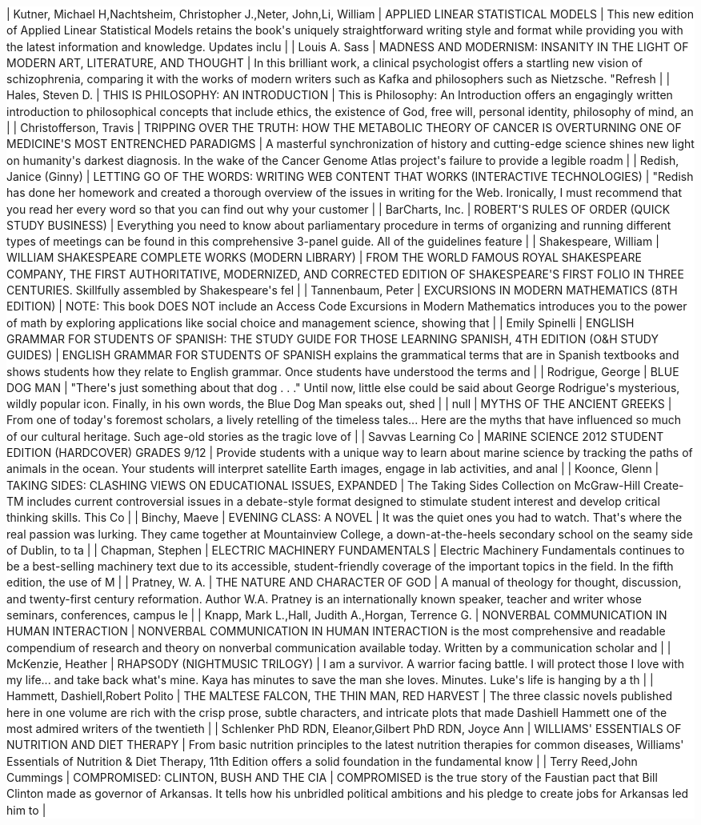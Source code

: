 | Kutner, Michael H,Nachtsheim, Christopher J.,Neter, John,Li, William | APPLIED LINEAR STATISTICAL MODELS |  This new edition of Applied Linear Statistical Models retains the book's uniquely straightforward writing style and format while providing you with the latest information and knowledge. Updates inclu |
| Louis A. Sass | MADNESS AND MODERNISM: INSANITY IN THE LIGHT OF MODERN ART, LITERATURE, AND THOUGHT | In this brilliant work, a clinical psychologist offers a startling new vision of schizophrenia, comparing it with the works of modern writers such as Kafka and philosophers such as Nietzsche. "Refresh |
| Hales, Steven D. | THIS IS PHILOSOPHY: AN INTRODUCTION |  This is Philosophy: An Introduction offers an engagingly written introduction to philosophical concepts that include ethics, the existence of God, free will, personal identity, philosophy of mind, an |
| Christofferson, Travis | TRIPPING OVER THE TRUTH: HOW THE METABOLIC THEORY OF CANCER IS OVERTURNING ONE OF MEDICINE'S MOST ENTRENCHED PARADIGMS |  A masterful synchronization of history and cutting-edge science shines new light on humanity's darkest diagnosis.   In the wake of the Cancer Genome Atlas project's failure to provide a legible roadm |
| Redish, Janice (Ginny) | LETTING GO OF THE WORDS: WRITING WEB CONTENT THAT WORKS (INTERACTIVE TECHNOLOGIES) | "Redish has done her homework and created a thorough overview of the issues in writing for the Web. Ironically, I must recommend that you read her every word so that you can find out why your customer |
| BarCharts, Inc. | ROBERT'S RULES OF ORDER (QUICK STUDY BUSINESS) | Everything you need to know about parliamentary procedure in terms of organizing and running different types of meetings can be found in this comprehensive 3-panel guide. All of the guidelines feature |
| Shakespeare, William | WILLIAM SHAKESPEARE COMPLETE WORKS (MODERN LIBRARY) | FROM THE WORLD FAMOUS ROYAL SHAKESPEARE COMPANY, THE FIRST AUTHORITATIVE, MODERNIZED, AND CORRECTED EDITION OF SHAKESPEARE'S FIRST FOLIO IN THREE CENTURIES.   Skillfully assembled by Shakespeare's fel |
| Tannenbaum, Peter | EXCURSIONS IN MODERN MATHEMATICS (8TH EDITION) | NOTE: This book DOES NOT include an Access Code  Excursions in Modern Mathematics introduces you to the power of math by exploring applications like social choice and management science, showing that  |
| Emily Spinelli | ENGLISH GRAMMAR FOR STUDENTS OF SPANISH: THE STUDY GUIDE FOR THOSE LEARNING SPANISH, 4TH EDITION (O&AMP;H STUDY GUIDES) | ENGLISH GRAMMAR FOR STUDENTS OF SPANISH explains the grammatical terms that are in Spanish textbooks and shows students how they relate to English grammar. Once students have understood the terms and  |
| Rodrigue, George | BLUE DOG MAN | "There's just something about that dog . . ." Until now, little else could be said about George Rodrigue's mysterious, wildly popular icon. Finally, in his own words, the Blue Dog Man speaks out, shed |
| null | MYTHS OF THE ANCIENT GREEKS | From one of today's foremost scholars, a lively retelling of the timeless tales... Here are the myths that have influenced so much of our cultural heritage. Such age-old stories as the tragic love of  |
| Savvas Learning Co | MARINE SCIENCE 2012 STUDENT EDITION (HARDCOVER) GRADES 9/12 |  Provide students with a unique way to learn about marine science by tracking the paths of animals in the ocean. Your students will interpret satellite Earth images, engage in lab activities, and anal |
| Koonce, Glenn | TAKING SIDES: CLASHING VIEWS ON EDUCATIONAL ISSUES, EXPANDED | The Taking Sides Collection on McGraw-Hill Create-TM includes current controversial issues in a debate-style format designed to stimulate student interest and develop critical thinking skills. This Co |
| Binchy, Maeve | EVENING CLASS: A NOVEL | It was the quiet ones you had to watch. That's where the real passion was lurking.   They came together at Mountainview College, a down-at-the-heels secondary school on the seamy side of Dublin, to ta |
| Chapman, Stephen | ELECTRIC MACHINERY FUNDAMENTALS | Electric Machinery Fundamentals continues to be a best-selling machinery text due to its accessible, student-friendly coverage of the important topics in the field.  In the fifth edition, the use of M |
| Pratney, W. A. | THE NATURE AND CHARACTER OF GOD | A manual of theology for thought, discussion, and twenty-first century reformation.   Author W.A. Pratney is an internationally known speaker, teacher and writer whose seminars, conferences, campus le |
| Knapp, Mark L.,Hall, Judith A.,Horgan, Terrence G. | NONVERBAL COMMUNICATION IN HUMAN INTERACTION | NONVERBAL COMMUNICATION IN HUMAN INTERACTION is the most comprehensive and readable compendium of research and theory on nonverbal communication available today. Written by a communication scholar and |
| McKenzie, Heather | RHAPSODY (NIGHTMUSIC TRILOGY) |  I am a survivor. A warrior facing battle. I will protect those I love with my life... and take back what's mine.   Kaya has minutes to save the man she loves. Minutes.  Luke's life is hanging by a th |
| Hammett, Dashiell,Robert Polito | THE MALTESE FALCON, THE THIN MAN, RED HARVEST |  The three classic novels published here in one volume are rich with the crisp prose, subtle characters, and intricate plots that made Dashiell Hammett one of the most admired writers of the twentieth |
| Schlenker PhD RDN, Eleanor,Gilbert PhD RDN, Joyce Ann | WILLIAMS' ESSENTIALS OF NUTRITION AND DIET THERAPY |  From basic nutrition principles to the latest nutrition therapies for common diseases, Williams' Essentials of Nutrition & Diet Therapy, 11th Edition offers a solid foundation in the fundamental know |
| Terry Reed,John Cummings | COMPROMISED: CLINTON, BUSH AND THE CIA | COMPROMISED is the true story of the Faustian pact that Bill Clinton made as governor of Arkansas. It tells how his unbridled political ambitions and his pledge to create jobs for Arkansas led him to  |